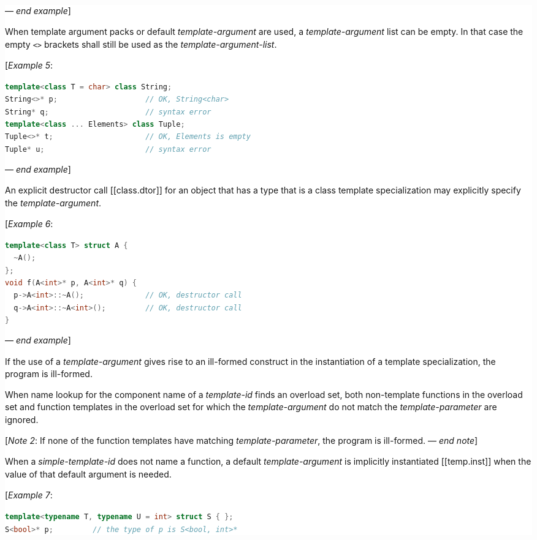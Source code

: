 — *end example*\]

When template argument packs or default *template-argument* are used, a
*template-argument* list can be empty. In that case the empty `<>`
brackets shall still be used as the *template-argument-list*.

\[*Example 5*:

``` cpp
template<class T = char> class String;
String<>* p;                    // OK, String<char>
String* q;                      // syntax error
template<class ... Elements> class Tuple;
Tuple<>* t;                     // OK, Elements is empty
Tuple* u;                       // syntax error
```

— *end example*\]

An explicit destructor call [[class.dtor]] for an object that has a type
that is a class template specialization may explicitly specify the
*template-argument*.

\[*Example 6*:

``` cpp
template<class T> struct A {
  ~A();
};
void f(A<int>* p, A<int>* q) {
  p->A<int>::~A();              // OK, destructor call
  q->A<int>::~A<int>();         // OK, destructor call
}
```

— *end example*\]

If the use of a *template-argument* gives rise to an ill-formed
construct in the instantiation of a template specialization, the program
is ill-formed.

When name lookup for the component name of a *template-id* finds an
overload set, both non-template functions in the overload set and
function templates in the overload set for which the *template-argument*
do not match the *template-parameter* are ignored.

\[*Note 2*: If none of the function templates have matching
*template-parameter*, the program is ill-formed. — *end note*\]

When a *simple-template-id* does not name a function, a default
*template-argument* is implicitly instantiated [[temp.inst]] when the
value of that default argument is needed.

\[*Example 7*:

``` cpp
template<typename T, typename U = int> struct S { };
S<bool>* p;         // the type of p is S<bool, int>*
```
